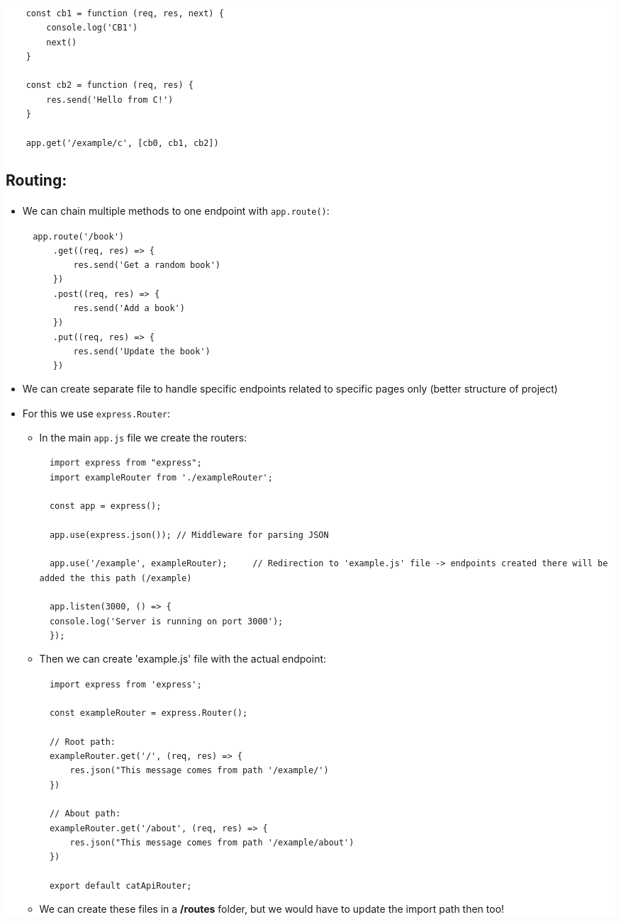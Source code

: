         const cb1 = function (req, res, next) {
            console.log('CB1')
            next()
        }

        const cb2 = function (req, res) {
            res.send('Hello from C!')
        }

        app.get('/example/c', [cb0, cb1, cb2])

## **Routing:**
- We can chain multiple methods to one endpoint with `app.route()`:

        app.route('/book')
            .get((req, res) => {
                res.send('Get a random book')
            })
            .post((req, res) => {
                res.send('Add a book')
            })
            .put((req, res) => {
                res.send('Update the book')
            })

- We can create separate file to handle specific endpoints related to specific pages only (better structure of project)
- For this we use `express.Router`:
    - In the main `app.js` file we create the routers:

            import express from "express";
            import exampleRouter from './exampleRouter';
            
            const app = express();

            app.use(express.json()); // Middleware for parsing JSON

            app.use('/example', exampleRouter);     // Redirection to 'example.js' file -> endpoints created there will be added the this path (/example)

            app.listen(3000, () => {
            console.log('Server is running on port 3000');
            });
    
    - Then we can create 'example.js' file with the actual endpoint:

            import express from 'express';

            const exampleRouter = express.Router();

            // Root path:
            exampleRouter.get('/', (req, res) => {
                res.json("This message comes from path '/example/')
            })

            // About path:
            exampleRouter.get('/about', (req, res) => {
                res.json("This message comes from path '/example/about')
            })

            export default catApiRouter;
    
    - We can create these files in a **/routes** folder, but we would have to update the import path then too!


